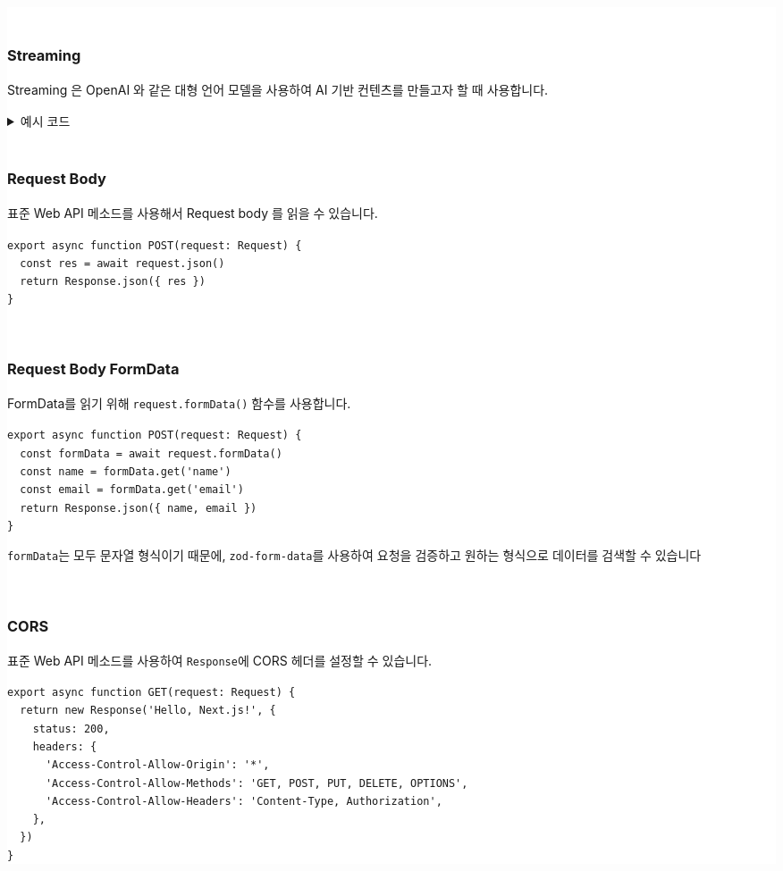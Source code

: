 <br/>

### Streaming

Streaming 은 OpenAI 와 같은 대형 언어 모델을 사용하여 AI 기반 컨텐츠를 만들고자 할 때 사용합니다.

<details><summary>
예시 코드
</summary></details>

<br/>

### Request Body

표준 Web API 메소드를 사용해서 Request body 를 읽을 수 있습니다.

```tsx
export async function POST(request: Request) {
  const res = await request.json()
  return Response.json({ res })
}
```

<br/>

### Request Body FormData

FormData를 읽기 위해 `request.formData()` 함수를 사용합니다.
```tsx
export async function POST(request: Request) {
  const formData = await request.formData()
  const name = formData.get('name')
  const email = formData.get('email')
  return Response.json({ name, email })
}
```

`formData`는 모두 문자열 형식이기 때문에, `zod-form-data`를 사용하여 요청을 검증하고 원하는 형식으로 데이터를 검색할 수 있습니다

<br/>

### CORS

표준 Web API 메소드를 사용하여 `Response`에 CORS 헤더를 설정할 수 있습니다.

```tsx
export async function GET(request: Request) {
  return new Response('Hello, Next.js!', {
    status: 200,
    headers: {
      'Access-Control-Allow-Origin': '*',
      'Access-Control-Allow-Methods': 'GET, POST, PUT, DELETE, OPTIONS',
      'Access-Control-Allow-Headers': 'Content-Type, Authorization',
    },
  })
}
```
